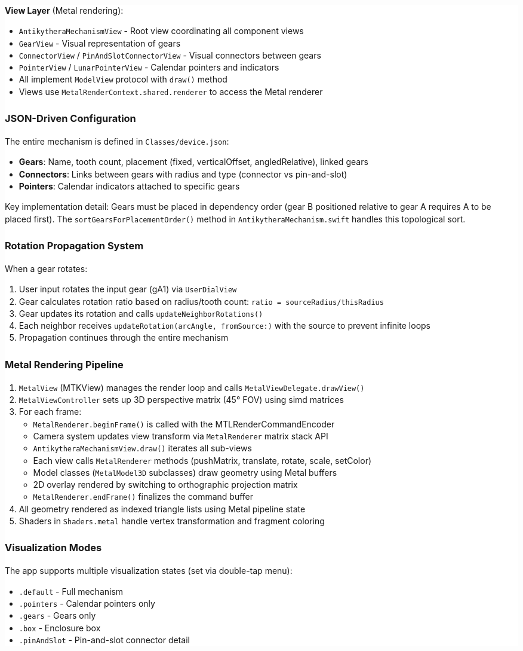 **View Layer** (Metal rendering):
- `AntikytheraMechanismView` - Root view coordinating all component views
- `GearView` - Visual representation of gears
- `ConnectorView` / `PinAndSlotConnectorView` - Visual connectors between gears
- `PointerView` / `LunarPointerView` - Calendar pointers and indicators
- All implement `ModelView` protocol with `draw()` method
- Views use `MetalRenderContext.shared.renderer` to access the Metal renderer

### JSON-Driven Configuration

The entire mechanism is defined in `Classes/device.json`:
- **Gears**: Name, tooth count, placement (fixed, verticalOffset, angledRelative), linked gears
- **Connectors**: Links between gears with radius and type (connector vs pin-and-slot)
- **Pointers**: Calendar indicators attached to specific gears

Key implementation detail: Gears must be placed in dependency order (gear B positioned relative to gear A requires A to be placed first). The `sortGearsForPlacementOrder()` method in `AntikytheraMechanism.swift` handles this topological sort.

### Rotation Propagation System

When a gear rotates:
1. User input rotates the input gear (gA1) via `UserDialView`
2. Gear calculates rotation ratio based on radius/tooth count: `ratio = sourceRadius/thisRadius`
3. Gear updates its rotation and calls `updateNeighborRotations()`
4. Each neighbor receives `updateRotation(arcAngle, fromSource:)` with the source to prevent infinite loops
5. Propagation continues through the entire mechanism

### Metal Rendering Pipeline

1. `MetalView` (MTKView) manages the render loop and calls `MetalViewDelegate.drawView()`
2. `MetalViewController` sets up 3D perspective matrix (45° FOV) using simd matrices
3. For each frame:
   - `MetalRenderer.beginFrame()` is called with the MTLRenderCommandEncoder
   - Camera system updates view transform via `MetalRenderer` matrix stack API
   - `AntikytheraMechanismView.draw()` iterates all sub-views
   - Each view calls `MetalRenderer` methods (pushMatrix, translate, rotate, scale, setColor)
   - Model classes (`MetalModel3D` subclasses) draw geometry using Metal buffers
   - 2D overlay rendered by switching to orthographic projection matrix
   - `MetalRenderer.endFrame()` finalizes the command buffer
4. All geometry rendered as indexed triangle lists using Metal pipeline state
5. Shaders in `Shaders.metal` handle vertex transformation and fragment coloring

### Visualization Modes

The app supports multiple visualization states (set via double-tap menu):
- `.default` - Full mechanism
- `.pointers` - Calendar pointers only
- `.gears` - Gears only
- `.box` - Enclosure box
- `.pinAndSlot` - Pin-and-slot connector detail
